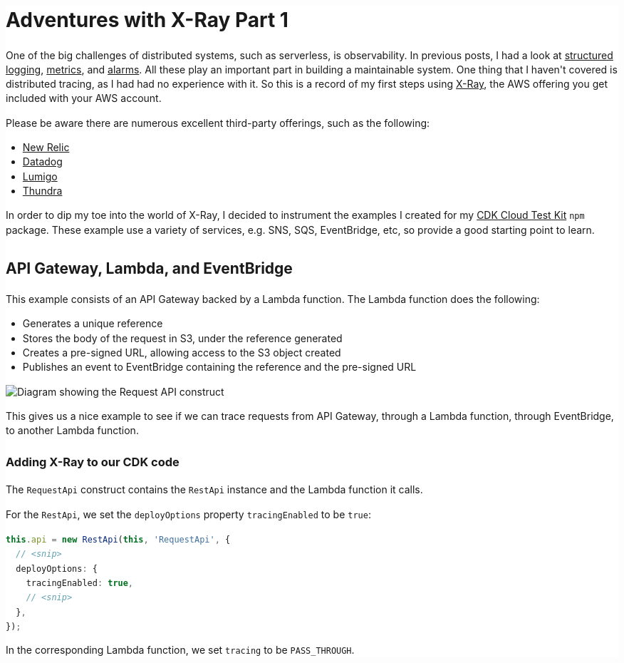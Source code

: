 # Adventures with X-Ray Part 1

One of the big challenges of distributed systems, such as serverless, is observability. In previous posts, I had a look at [structured logging](https://www.10printiamcool.com/custom-metric-properties-and-cloudwatch-insights), [metrics](https://www.10printiamcool.com/adding-lambda-custom-metrics-the-easy-way), and [alarms](https://www.10printiamcool.com/creating-custom-metric-alarms-with-cdk). All these play an important part in building a maintainable system. One thing that I haven't covered is distributed tracing, as I had had no experience with it. So this is a record of my first steps using [X-Ray](https://aws.amazon.com/xray/), the AWS offering you get included with your AWS account.

Please be aware there are numerous excellent third-party offerings, such as the following:

- [New Relic](https://newrelic.com/)
- [Datadog](https://www.datadoghq.com/)
- [Lumigo](https://lumigo.io/)
- [Thundra](https://www.thundra.io/)

In order to dip my toe into the world of X-Ray, I decided to instrument the examples I created for my [CDK Cloud Test Kit](https://www.npmjs.com/package/@andybalham/cdk-cloud-test-kit) `npm` package. These example use a variety of services, e.g. SNS, SQS, EventBridge, etc, so provide a good starting point to learn.

## API Gateway, Lambda, and EventBridge

This example consists of an API Gateway backed by a Lambda function. The Lambda function does the following:

- Generates a unique reference
- Stores the body of the request in S3, under the reference generated
- Creates a pre-signed URL, allowing access to the S3 object created
- Publishes an event to EventBridge containing the reference and the pre-signed URL

![Diagram showing the Request API construct](https://raw.githubusercontent.com/andybalham/cdk-cloud-test-kit/main/examples/request-api/images/request-api-overview.png)

This gives us a nice example to see if we can trace requests from API Gateway, through a Lambda function, through EventBridge, to another Lambda function.

### Adding X-Ray to our CDK code

The `RequestApi` construct contains the `RestApi` instance and the Lambda function it calls.

For the `RestApi`, we set the `deployOptions` property `tracingEnabled` to be `true`:

```TypeScript
this.api = new RestApi(this, 'RequestApi', {
  // <snip>
  deployOptions: {
    tracingEnabled: true,
    // <snip>
  },
});
```

In the corresponding Lambda function, we set `tracing` to be `PASS_THROUGH`.
